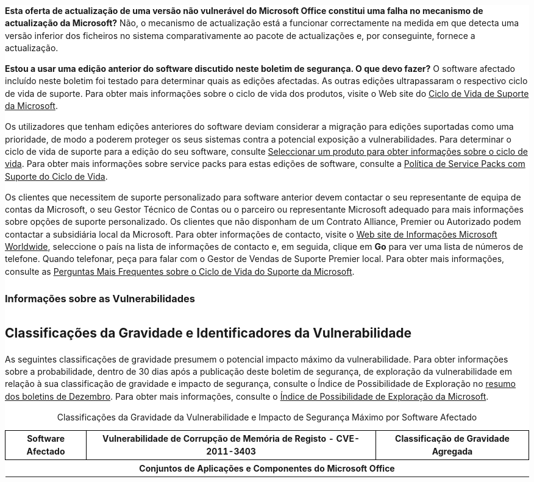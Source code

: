 **Esta oferta de actualização de uma versão não vulnerável do Microsoft Office constitui uma falha no mecanismo de actualização da Microsoft?**
Não, o mecanismo de actualização está a funcionar correctamente na medida em que detecta uma versão inferior dos ficheiros no sistema comparativamente ao pacote de actualizações e, por conseguinte, fornece a actualização.

**Estou a usar uma edição anterior do software discutido neste boletim de segurança. O que devo fazer?**
O software afectado incluído neste boletim foi testado para determinar quais as edições afectadas. As outras edições ultrapassaram o respectivo ciclo de vida de suporte. Para obter mais informações sobre o ciclo de vida dos produtos, visite o Web site do [Ciclo de Vida de Suporte da Microsoft](http://go.microsoft.com/fwlink/?linkid=21742).

Os utilizadores que tenham edições anteriores do software deviam considerar a migração para edições suportadas como uma prioridade, de modo a poderem proteger os seus sistemas contra a potencial exposição a vulnerabilidades. Para determinar o ciclo de vida de suporte para a edição do seu software, consulte [Seleccionar um produto para obter informações sobre o ciclo de vida](http://go.microsoft.com/fwlink/?linkid=169555). Para obter mais informações sobre service packs para estas edições de software, consulte a [Política de Service Packs com Suporte do Ciclo de Vida](http://go.microsoft.com/fwlink/?linkid=89213).

Os clientes que necessitem de suporte personalizado para software anterior devem contactar o seu representante de equipa de contas da Microsoft, o seu Gestor Técnico de Contas ou o parceiro ou representante Microsoft adequado para mais informações sobre opções de suporte personalizado. Os clientes que não disponham de um Contrato Alliance, Premier ou Autorizado podem contactar a subsidiária local da Microsoft. Para obter informações de contacto, visite o [Web site de Informações Microsoft Worldwide](http://go.microsoft.com/fwlink/?linkid=33329), seleccione o país na lista de informações de contacto e, em seguida, clique em **Go** para ver uma lista de números de telefone. Quando telefonar, peça para falar com o Gestor de Vendas de Suporte Premier local. Para obter mais informações, consulte as [Perguntas Mais Frequentes sobre o Ciclo de Vida do Suporte da Microsoft](http://go.microsoft.com/fwlink/?linkid=169557).

### Informações sobre as Vulnerabilidades

Classificações da Gravidade e Identificadores da Vulnerabilidade
----------------------------------------------------------------


As seguintes classificações de gravidade presumem o potencial impacto máximo da vulnerabilidade. Para obter informações sobre a probabilidade, dentro de 30 dias após a publicação deste boletim de segurança, de exploração da vulnerabilidade em relação à sua classificação de gravidade e impacto de segurança, consulte o Índice de Possibilidade de Exploração no [resumo dos boletins de Dezembro](http://technet.microsoft.com/security/bulletin/ms11-dec). Para obter mais informações, consulte o [Índice de Possibilidade de Exploração da Microsoft](http://technet.microsoft.com/security/cc998259).

<table class="dataTable">
<caption>
Classificações da Gravidade da Vulnerabilidade e Impacto de Segurança Máximo por Software Afectado
</caption>
<tr class="thead">
<th style="border:1px solid black;" >
Software Afectado
</th>
<th style="border:1px solid black;" >
Vulnerabilidade de Corrupção de Memória de Registo - CVE-2011-3403
</th>
<th style="border:1px solid black;" >
Classificação de Gravidade Agregada
</th>
</tr>
<tr>
<th colspan="3">
Conjuntos de Aplicações e Componentes do Microsoft Office
</th>
</tr>
<tr>